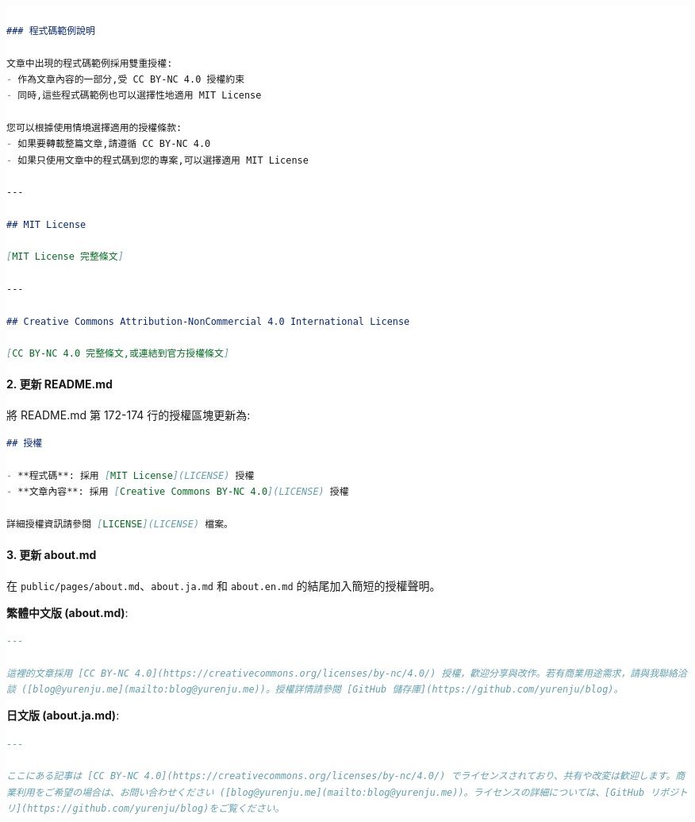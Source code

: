 ```markdown

### 程式碼範例說明

文章中出現的程式碼範例採用雙重授權:
- 作為文章內容的一部分,受 CC BY-NC 4.0 授權約束
- 同時,這些程式碼範例也可以選擇性地適用 MIT License

您可以根據使用情境選擇適用的授權條款:
- 如果要轉載整篇文章,請遵循 CC BY-NC 4.0
- 如果只使用文章中的程式碼到您的專案,可以選擇適用 MIT License

---

## MIT License

[MIT License 完整條文]

---

## Creative Commons Attribution-NonCommercial 4.0 International License

[CC BY-NC 4.0 完整條文,或連結到官方授權條文]
```

#### 2. 更新 README.md

將 README.md 第 172-174 行的授權區塊更新為:

```markdown
## 授權

- **程式碼**: 採用 [MIT License](LICENSE) 授權
- **文章內容**: 採用 [Creative Commons BY-NC 4.0](LICENSE) 授權

詳細授權資訊請參閱 [LICENSE](LICENSE) 檔案。
```

#### 3. 更新 about.md

在 `public/pages/about.md`、`about.ja.md` 和 `about.en.md` 的結尾加入簡短的授權聲明。

**繁體中文版 (about.md)**:
```markdown
---

這裡的文章採用 [CC BY-NC 4.0](https://creativecommons.org/licenses/by-nc/4.0/) 授權，歡迎分享與改作。若有商業用途需求，請與我聯絡洽談 ([blog@yurenju.me](mailto:blog@yurenju.me))。授權詳情請參閱 [GitHub 儲存庫](https://github.com/yurenju/blog)。
```

**日文版 (about.ja.md)**:
```markdown
---

ここにある記事は [CC BY-NC 4.0](https://creativecommons.org/licenses/by-nc/4.0/) でライセンスされており、共有や改変は歓迎します。商業利用をご希望の場合は、お問い合わせください ([blog@yurenju.me](mailto:blog@yurenju.me))。ライセンスの詳細については、[GitHub リポジトリ](https://github.com/yurenju/blog)をご覧ください。
```
